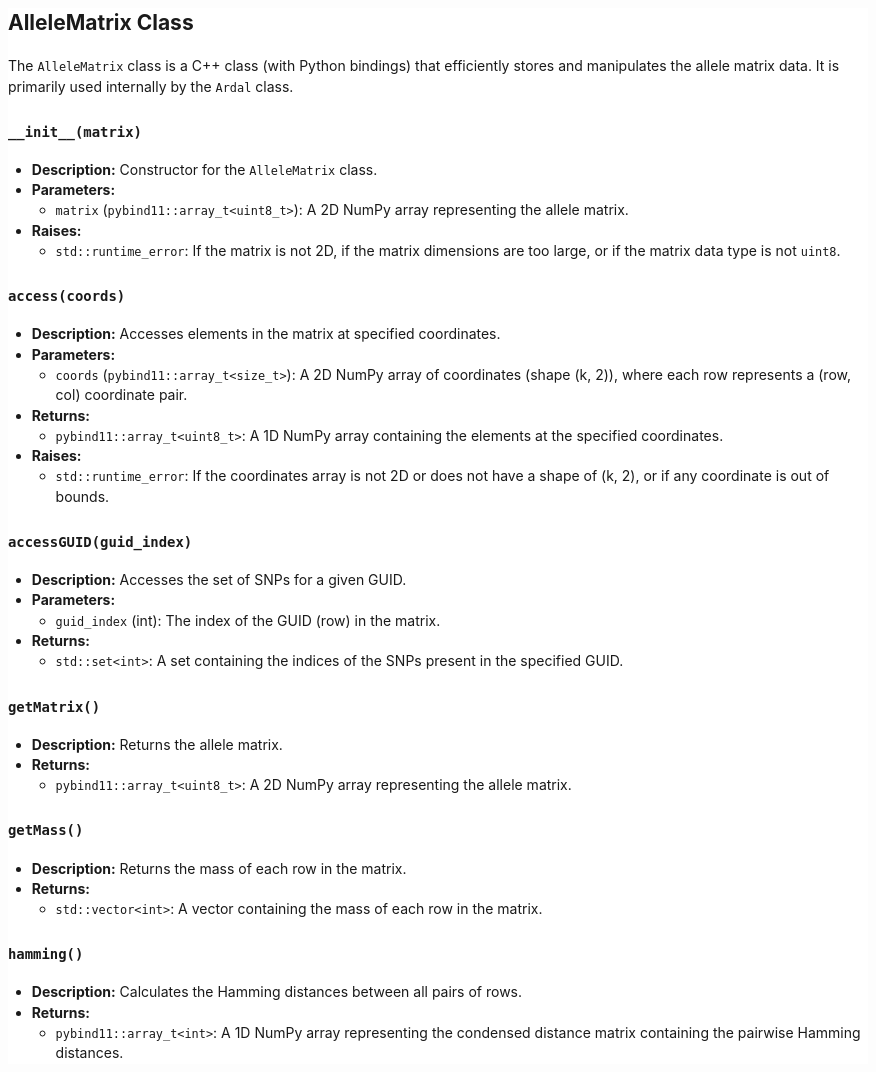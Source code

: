 ## AlleleMatrix Class

The `AlleleMatrix` class is a C++ class (with Python bindings) that efficiently stores and manipulates the allele matrix data. It is primarily used internally by the `Ardal` class.

### `__init__(matrix)`

*   **Description:** Constructor for the `AlleleMatrix` class.
*   **Parameters:**
    *   `matrix` (`pybind11::array_t<uint8_t>`): A 2D NumPy array representing the allele matrix.
*   **Raises:**
    *   `std::runtime_error`: If the matrix is not 2D, if the matrix dimensions are too large, or if the matrix data type is not `uint8`.

### `access(coords)`

*   **Description:** Accesses elements in the matrix at specified coordinates.
*   **Parameters:**
    *   `coords` (`pybind11::array_t<size_t>`): A 2D NumPy array of coordinates (shape (k, 2)), where each row represents a (row, col) coordinate pair.
*   **Returns:**
    *   `pybind11::array_t<uint8_t>`: A 1D NumPy array containing the elements at the specified coordinates.
*   **Raises:**
    *   `std::runtime_error`: If the coordinates array is not 2D or does not have a shape of (k, 2), or if any coordinate is out of bounds.

### `accessGUID(guid_index)`

*   **Description:** Accesses the set of SNPs for a given GUID.
*   **Parameters:**
    *   `guid_index` (int): The index of the GUID (row) in the matrix.
*   **Returns:**
    *   `std::set<int>`: A set containing the indices of the SNPs present in the specified GUID.

### `getMatrix()`

*   **Description:** Returns the allele matrix.
*   **Returns:**
    *   `pybind11::array_t<uint8_t>`: A 2D NumPy array representing the allele matrix.

### `getMass()`

*   **Description:** Returns the mass of each row in the matrix.
*   **Returns:**
    *   `std::vector<int>`: A vector containing the mass of each row in the matrix.

### `hamming()`

*   **Description:** Calculates the Hamming distances between all pairs of rows.
*   **Returns:**
    *   `pybind11::array_t<int>`: A 1D NumPy array representing the condensed distance matrix containing the pairwise Hamming distances.

